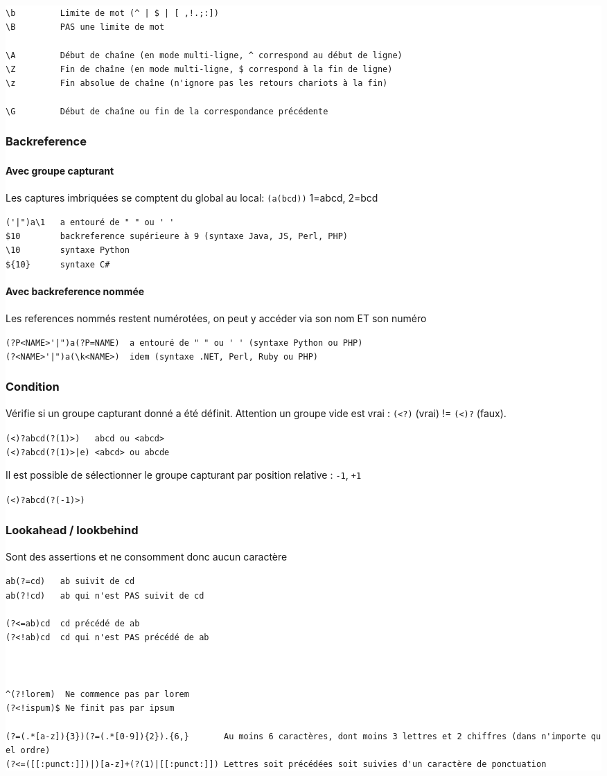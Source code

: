     \b         Limite de mot (^ | $ | [ ,!.;:])
    \B         PAS une limite de mot

    \A         Début de chaîne (en mode multi-ligne, ^ correspond au début de ligne)
    \Z         Fin de chaîne (en mode multi-ligne, $ correspond à la fin de ligne)
    \z         Fin absolue de chaîne (n'ignore pas les retours chariots à la fin)

    \G         Début de chaîne ou fin de la correspondance précédente

### Backreference

#### Avec groupe capturant

Les captures imbriquées se comptent du global au local: `(a(bcd))` 1=abcd, 2=bcd

    ('|")a\1   a entouré de " " ou ' '
    $10        backreference supérieure à 9 (syntaxe Java, JS, Perl, PHP)
    \10        syntaxe Python
    ${10}      syntaxe C#

#### Avec backreference nommée

Les references nommés restent numérotées, on peut y accéder via son nom ET son numéro

    (?P<NAME>'|")a(?P=NAME)  a entouré de " " ou ' ' (syntaxe Python ou PHP)
    (?<NAME>'|")a(\k<NAME>)  idem (syntaxe .NET, Perl, Ruby ou PHP)

### Condition

Vérifie si un groupe capturant donné a été définit.
Attention un groupe vide est vrai : `(<?)` (vrai) != `(<)?` (faux).

    (<)?abcd(?(1)>)   abcd ou <abcd>
    (<)?abcd(?(1)>|e) <abcd> ou abcde

Il est possible de sélectionner le groupe capturant par position relative : `-1`, `+1`

    (<)?abcd(?(-1)>)

### Lookahead / lookbehind

Sont des assertions et ne consomment donc aucun caractère

    ab(?=cd)   ab suivit de cd
    ab(?!cd)   ab qui n'est PAS suivit de cd

    (?<=ab)cd  cd précédé de ab
    (?<!ab)cd  cd qui n'est PAS précédé de ab



    ^(?!lorem)  Ne commence pas par lorem
    (?<!ispum)$ Ne finit pas par ipsum

    (?=(.*[a-z]){3})(?=(.*[0-9]){2}).{6,}       Au moins 6 caractères, dont moins 3 lettres et 2 chiffres (dans n'importe quel ordre)
    (?<=([[:punct:]])|)[a-z]+(?(1)|[[:punct:]]) Lettres soit précédées soit suivies d'un caractère de ponctuation
